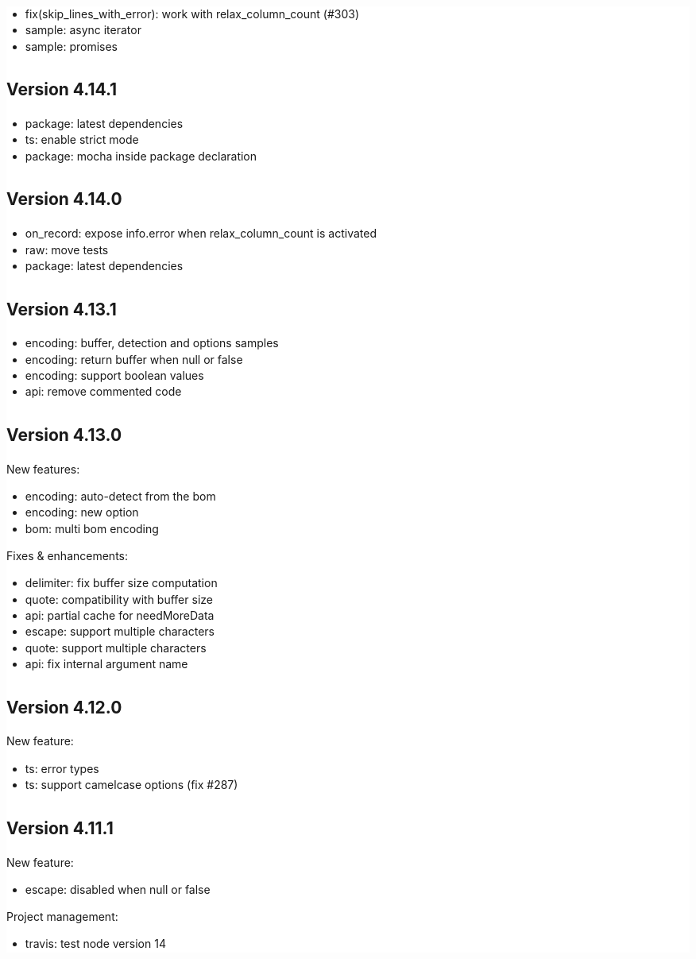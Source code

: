 * fix(skip_lines_with_error): work with relax_column_count (#303)
* sample: async iterator
* sample: promises

## Version 4.14.1

* package: latest dependencies
* ts: enable strict mode
* package: mocha inside package declaration

## Version 4.14.0

* on_record: expose info.error when relax_column_count is activated
* raw: move tests
* package: latest dependencies

## Version 4.13.1

* encoding: buffer, detection and options samples
* encoding: return buffer when null or false
* encoding: support boolean values
* api: remove commented code

## Version 4.13.0

New features:
* encoding: auto-detect from the bom
* encoding: new option
* bom: multi bom encoding

Fixes & enhancements:
* delimiter: fix buffer size computation
* quote: compatibility with buffer size
* api: partial cache for needMoreData
* escape: support multiple characters
* quote: support multiple characters
* api: fix internal argument name

## Version 4.12.0

New feature:
* ts: error types
* ts: support camelcase options (fix #287)

## Version 4.11.1

New feature:
* escape: disabled when null or false

Project management:
* travis: test node version 14
